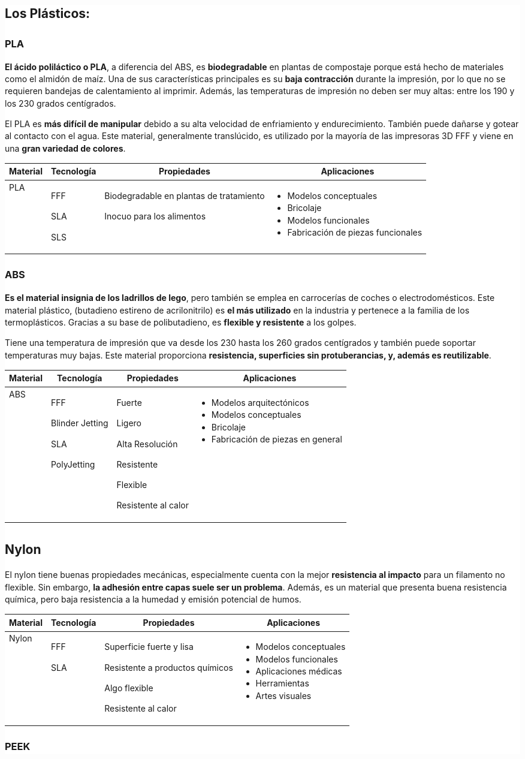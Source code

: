 ## Los Plásticos:

### **PLA**

**El ácido poliláctico o PLA**, a diferencia del ABS, es **biodegradable** en plantas de compostaje porque está hecho de materiales como el almidón de maíz. Una de sus características principales es su **baja contracción** durante la impresión, por lo que no se requieren bandejas de calentamiento al imprimir. Además, las temperaturas de impresión no deben ser muy altas: entre los 190 y los 230 grados centígrados.

El PLA es **más difícil de manipular** debido a su alta velocidad de enfriamiento y endurecimiento. También puede dañarse y gotear al contacto con el agua. Este material, generalmente translúcido, es utilizado por la mayoría de las impresoras 3D FFF y viene en una **gran variedad de colores**.

| **Material** | **Tecnología**                 | **Propiedades**                                                                | **Aplicaciones**                                                                                                               |
| ------------ | ------------------------------ | ------------------------------------------------------------------------------ | ------------------------------------------------------------------------------------------------------------------------------ |
| PLA          | <p>FFF</p><p>SLA</p><p>SLS</p> | <p>Biodegradable en plantas de tratamiento</p><p>Inocuo para los alimentos</p> | <ul><li>Modelos conceptuales</li><li>Bricolaje</li><li>Modelos funcionales</li><li>Fabricación de piezas funcionales</li></ul> |

###

### **ABS**

**Es el material insignia de los ladrillos de lego**, pero también se emplea en carrocerías de coches o electrodomésticos. Este material plástico, (butadieno estireno de acrilonitrilo) es **el más utilizado** en la industria y pertenece a la familia de los termoplásticos. Gracias a su base de polibutadieno, es **flexible y resistente** a los golpes.

Tiene una temperatura de impresión que va desde los 230 hasta los 260 grados centígrados y también puede soportar temperaturas muy bajas. Este material proporciona **resistencia, superficies sin protuberancias, y, además es reutilizable**.

| **Material** | **Tecnología**                                               | **Propiedades**                                                                                            | **Aplicaciones**                                                                                                                  |
| ------------ | ------------------------------------------------------------ | ---------------------------------------------------------------------------------------------------------- | --------------------------------------------------------------------------------------------------------------------------------- |
| ABS          | <p>FFF</p><p>Blinder Jetting</p><p>SLA</p><p>PolyJetting</p> | <p>Fuerte</p><p>Ligero</p><p>Alta Resolución</p><p>Resistente</p><p>Flexible</p><p>Resistente al calor</p> | <ul><li>Modelos arquitectónicos</li><li>Modelos conceptuales</li><li>Bricolaje</li><li>Fabricación de piezas en general</li></ul> |

##

## **Nylon**

El nylon tiene buenas propiedades mecánicas, especialmente cuenta con la mejor **resistencia al impacto** para un filamento no flexible. Sin embargo, **la adhesión entre capas suele ser un problema**. Además, es un material que presenta buena resistencia química, pero baja resistencia a la humedad y emisión potencial de humos.

| **Material** | **Tecnología**       | **Propiedades**                                                                                                     | **Aplicaciones**                                                                                                                            |
| ------------ | -------------------- | ------------------------------------------------------------------------------------------------------------------- | ------------------------------------------------------------------------------------------------------------------------------------------- |
| Nylon        | <p>FFF</p><p>SLA</p> | <p>Superficie fuerte y lisa</p><p>Resistente a productos químicos</p><p>Algo flexible</p><p>Resistente al calor</p> | <ul><li>Modelos conceptuales</li><li>Modelos funcionales</li><li>Aplicaciones médicas</li><li>Herramientas</li><li>Artes visuales</li></ul> |

###

### **PEEK**
